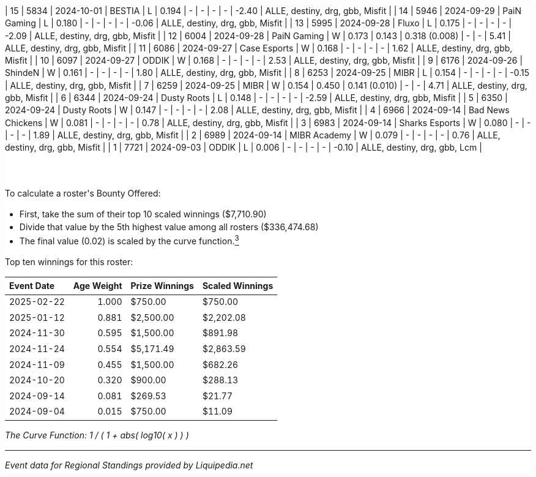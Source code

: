 |           15 |     5834 | 2024-10-01 | BESTIA             | L   | 0.194      | -            | -                | -                | -         |    -2.40 | ALLE, destiny, drg, gbb, Misfit   |
|           14 |     5946 | 2024-09-29 | PaiN Gaming        | L   | 0.180      | -            | -                | -                | -         |    -0.06 | ALLE, destiny, drg, gbb, Misfit   |
|           13 |     5995 | 2024-09-28 | Fluxo              | L   | 0.175      | -            | -                | -                | -         |    -2.09 | ALLE, destiny, drg, gbb, Misfit   |
|           12 |     6004 | 2024-09-28 | PaiN Gaming        | W   | 0.173      | 0.143        | 0.318 (0.008)    | -                | -         |     5.41 | ALLE, destiny, drg, gbb, Misfit   |
|           11 |     6086 | 2024-09-27 | Case Esports       | W   | 0.168      | -            | -                | -                | -         |     1.62 | ALLE, destiny, drg, gbb, Misfit   |
|           10 |     6097 | 2024-09-27 | ODDIK              | W   | 0.168      | -            | -                | -                | -         |     2.53 | ALLE, destiny, drg, gbb, Misfit   |
|            9 |     6176 | 2024-09-26 | ShindeN            | W   | 0.161      | -            | -                | -                | -         |     1.80 | ALLE, destiny, drg, gbb, Misfit   |
|            8 |     6253 | 2024-09-25 | MIBR               | L   | 0.154      | -            | -                | -                | -         |    -0.15 | ALLE, destiny, drg, gbb, Misfit   |
|            7 |     6259 | 2024-09-25 | MIBR               | W   | 0.154      | 0.450        | 0.141 (0.010)    | -                | -         |     4.71 | ALLE, destiny, drg, gbb, Misfit   |
|            6 |     6344 | 2024-09-24 | Dusty Roots        | L   | 0.148      | -            | -                | -                | -         |    -2.59 | ALLE, destiny, drg, gbb, Misfit   |
|            5 |     6350 | 2024-09-24 | Dusty Roots        | W   | 0.147      | -            | -                | -                | -         |     2.08 | ALLE, destiny, drg, gbb, Misfit   |
|            4 |     6966 | 2024-09-14 | Bad News Chickens  | W   | 0.081      | -            | -                | -                | -         |     0.78 | ALLE, destiny, drg, gbb, Misfit   |
|            3 |     6983 | 2024-09-14 | Sharks Esports     | W   | 0.080      | -            | -                | -                | -         |     1.89 | ALLE, destiny, drg, gbb, Misfit   |
|            2 |     6989 | 2024-09-14 | MIBR Academy       | W   | 0.079      | -            | -                | -                | -         |     0.76 | ALLE, destiny, drg, gbb, Misfit   |
|            1 |     7721 | 2024-09-03 | ODDIK              | L   | 0.006      | -            | -                | -                | -         |    -0.10 | ALLE, destiny, drg, gbb, Lcm      |

<br />
<span id="table2"></span><br />
To calculate a roster's Bounty Offered:<br />

- First, take the sum of their top 10 scaled winnings ($7,710.90)
- Divide that value by the 5th highest value among all rosters ($336,474.68)
- The final value (0.02) is scaled by the curve function.[<sup>3</sup>](#curveFunction)

Top ten winnings for this roster:<br />

| Event Date | Age Weight | Prize Winnings | Scaled Winnings |
| :- | -: | :- | :- |
| 2025-02-22 |      1.000 | $750.00        | $750.00         |
| 2025-01-12 |      0.881 | $2,500.00      | $2,202.08       |
| 2024-11-30 |      0.595 | $1,500.00      | $891.98         |
| 2024-11-24 |      0.554 | $5,171.49      | $2,863.59       |
| 2024-11-09 |      0.455 | $1,500.00      | $682.26         |
| 2024-10-20 |      0.320 | $900.00        | $288.13         |
| 2024-09-14 |      0.081 | $269.53        | $21.77          |
| 2024-09-04 |      0.015 | $750.00        | $11.09          |


<span id="curveFunction"></span>_The Curve Function: 1 / ( 1 + abs( log10( x ) ) )_<br />

---
_Event data for Regional Standings provided by Liquipedia.net_<br />
